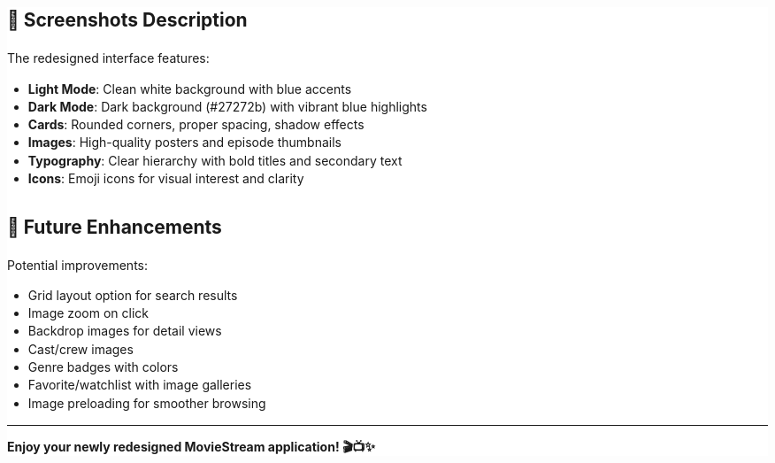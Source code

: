 ## 📱 Screenshots Description

The redesigned interface features:
- **Light Mode**: Clean white background with blue accents
- **Dark Mode**: Dark background (#27272b) with vibrant blue highlights
- **Cards**: Rounded corners, proper spacing, shadow effects
- **Images**: High-quality posters and episode thumbnails
- **Typography**: Clear hierarchy with bold titles and secondary text
- **Icons**: Emoji icons for visual interest and clarity

## 🔮 Future Enhancements

Potential improvements:
- Grid layout option for search results
- Image zoom on click
- Backdrop images for detail views
- Cast/crew images
- Genre badges with colors
- Favorite/watchlist with image galleries
- Image preloading for smoother browsing

---

**Enjoy your newly redesigned MovieStream application! 🎬📺✨**

